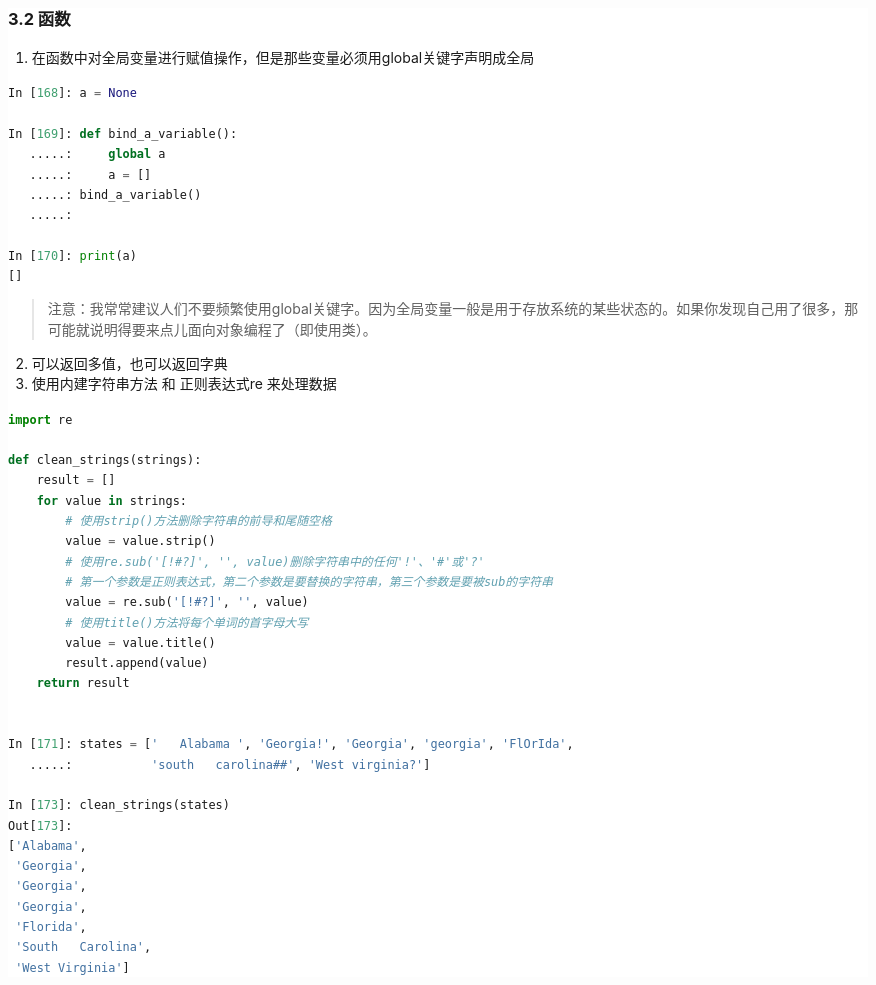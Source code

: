      

### 3.2 函数

1. 在函数中对全局变量进行赋值操作，但是那些变量必须用global关键字声明成全局

```py
In [168]: a = None

In [169]: def bind_a_variable():
   .....:     global a
   .....:     a = []
   .....: bind_a_variable()
   .....:

In [170]: print(a)
[]
```

> 注意：我常常建议人们不要频繁使用global关键字。因为全局变量一般是用于存放系统的某些状态的。如果你发现自己用了很多，那可能就说明得要来点儿面向对象编程了（即使用类）。

2. 可以返回多值，也可以返回字典
3. 使用内建字符串方法 和 正则表达式re 来处理数据

```py
import re

def clean_strings(strings):
    result = []
    for value in strings:
        # 使用strip()方法删除字符串的前导和尾随空格
        value = value.strip()
        # 使用re.sub('[!#?]', '', value)删除字符串中的任何'!'、'#'或'?'
        # 第一个参数是正则表达式，第二个参数是要替换的字符串，第三个参数是要被sub的字符串
        value = re.sub('[!#?]', '', value)
        # 使用title()方法将每个单词的首字母大写
        value = value.title()
        result.append(value)
    return result


In [171]: states = ['   Alabama ', 'Georgia!', 'Georgia', 'georgia', 'FlOrIda',
   .....:           'south   carolina##', 'West virginia?']

In [173]: clean_strings(states)
Out[173]: 
['Alabama',
 'Georgia',
 'Georgia',
 'Georgia',
 'Florida',
 'South   Carolina',
 'West Virginia']
```
